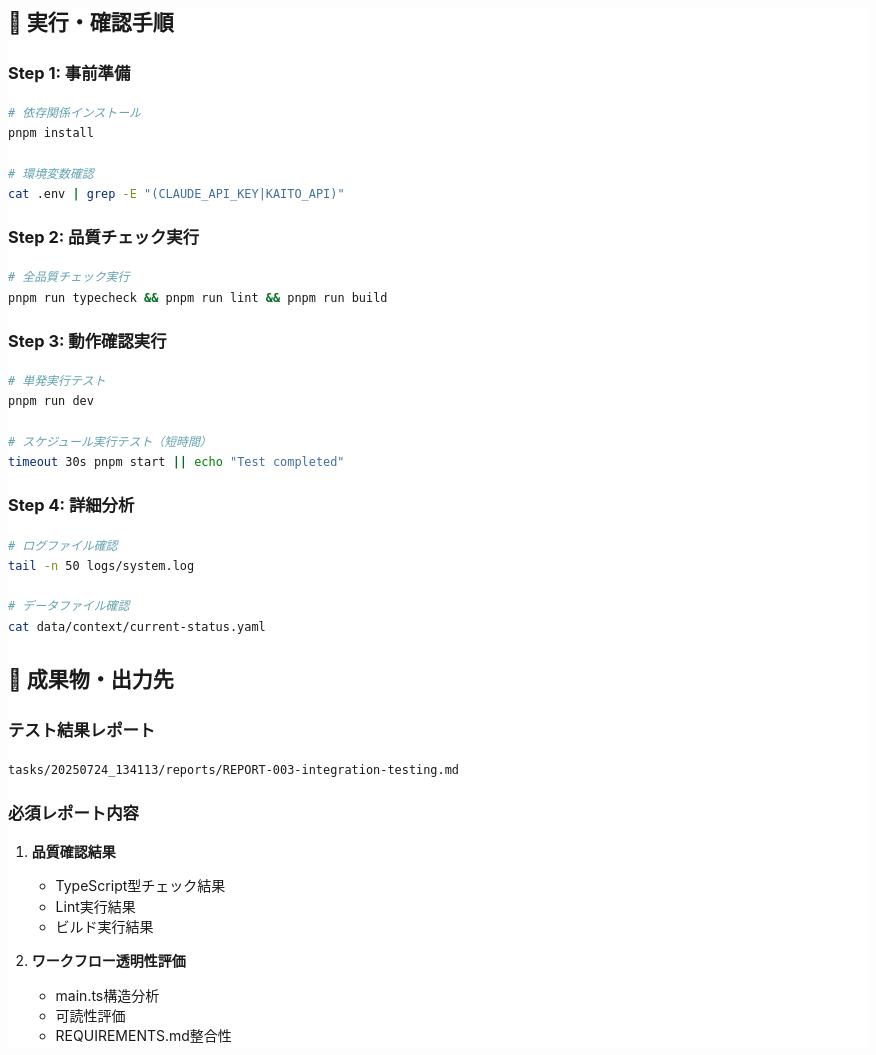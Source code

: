 ## 🧪 実行・確認手順

### Step 1: 事前準備
```bash
# 依存関係インストール
pnpm install

# 環境変数確認
cat .env | grep -E "(CLAUDE_API_KEY|KAITO_API)"
```

### Step 2: 品質チェック実行
```bash
# 全品質チェック実行
pnpm run typecheck && pnpm run lint && pnpm run build
```

### Step 3: 動作確認実行
```bash
# 単発実行テスト
pnpm run dev

# スケジュール実行テスト（短時間）
timeout 30s pnpm start || echo "Test completed"
```

### Step 4: 詳細分析
```bash
# ログファイル確認
tail -n 50 logs/system.log

# データファイル確認
cat data/context/current-status.yaml
```

## 📝 成果物・出力先

### テスト結果レポート
```
tasks/20250724_134113/reports/REPORT-003-integration-testing.md
```

### 必須レポート内容
1. **品質確認結果**
   - TypeScript型チェック結果
   - Lint実行結果  
   - ビルド実行結果

2. **ワークフロー透明性評価**
   - main.ts構造分析
   - 可読性評価
   - REQUIREMENTS.md整合性
